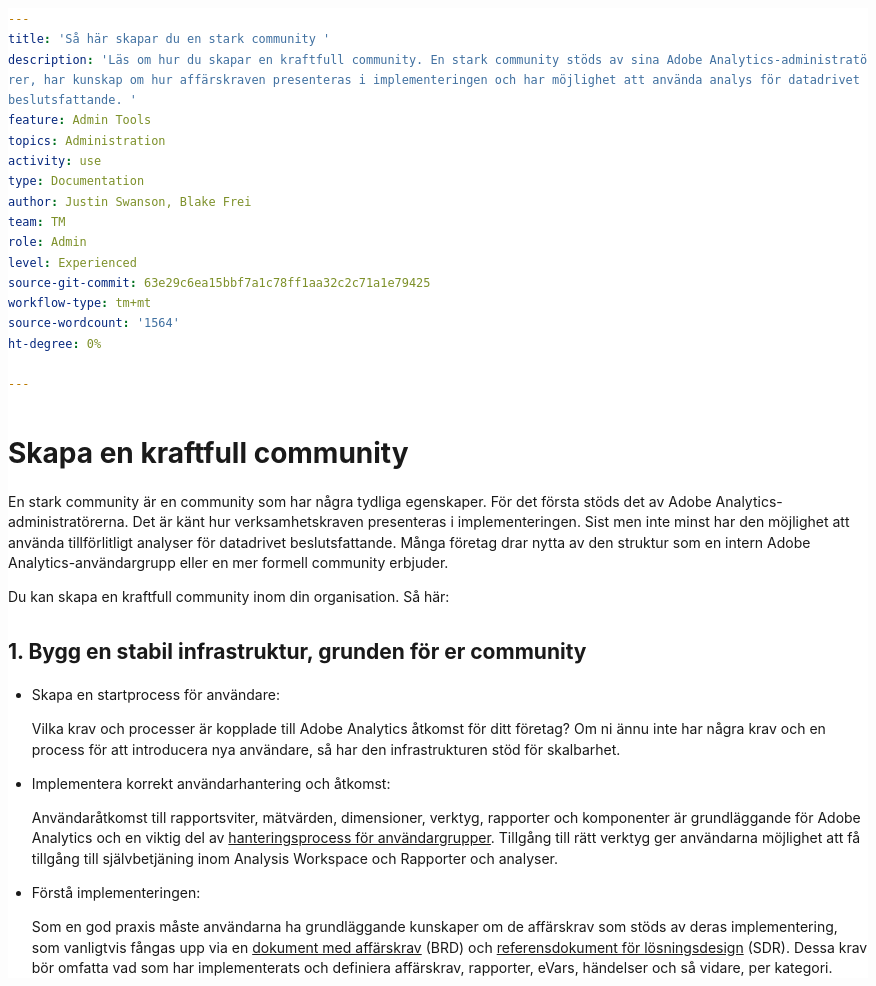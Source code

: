 ```yaml
---
title: 'Så här skapar du en stark community '
description: 'Läs om hur du skapar en kraftfull community. En stark community stöds av sina Adobe Analytics-administratörer, har kunskap om hur affärskraven presenteras i implementeringen och har möjlighet att använda analys för datadrivet beslutsfattande. '
feature: Admin Tools
topics: Administration
activity: use
type: Documentation
author: Justin Swanson, Blake Frei
team: TM
role: Admin
level: Experienced
source-git-commit: 63e29c6ea15bbf7a1c78ff1aa32c2c71a1e79425
workflow-type: tm+mt
source-wordcount: '1564'
ht-degree: 0%

---
```


# Skapa en kraftfull community

En stark community är en community som har några tydliga egenskaper. För det första stöds det av Adobe Analytics-administratörerna. Det är känt hur verksamhetskraven presenteras i implementeringen. Sist men inte minst har den möjlighet att använda tillförlitligt analyser för datadrivet beslutsfattande. Många företag drar nytta av den struktur som en intern Adobe Analytics-användargrupp eller en mer formell community erbjuder.

Du kan skapa en kraftfull community inom din organisation. Så här:

## 1. Bygg en stabil infrastruktur, grunden för er community

* Skapa en startprocess för användare:

   Vilka krav och processer är kopplade till Adobe Analytics åtkomst för ditt företag? Om ni ännu inte har några krav och en process för att introducera nya användare, så har den infrastrukturen stöd för skalbarhet.

* Implementera korrekt användarhantering och åtkomst:

   Användaråtkomst till rapportsviter, mätvärden, dimensioner, verktyg, rapporter och komponenter är grundläggande för Adobe Analytics och en viktig del av [hanteringsprocess för användargrupper](https://experienceleague.adobe.com/docs/analytics/admin/admin-console/home.html?lang=en). Tillgång till rätt verktyg ger användarna möjlighet att få tillgång till självbetjäning inom Analysis Workspace och Rapporter och analyser.

* Förstå implementeringen:

   Som en god praxis måste användarna ha grundläggande kunskaper om de affärskrav som stöds av deras implementering, som vanligtvis fångas upp via en [dokument med affärskrav](https://experienceleague.adobe.com/docs/analytics-learn/tutorials/implementation/implementation-basics/creating-a-business-requirements-document.html?lang=en) (BRD) och [referensdokument för lösningsdesign](https://experienceleague.adobe.com/docs/analytics-learn/tutorials/implementation/implementation-basics/creating-and-maintaining-an-sdr.html?lang=en) (SDR). Dessa krav bör omfatta vad som har implementerats och definiera affärskrav, rapporter, eVars, händelser och så vidare, per kategori.
